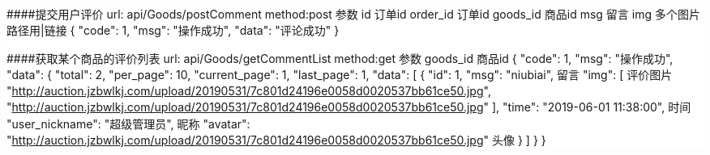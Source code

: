 ####提交用户评价
      url: api/Goods/postComment
             method:post
             参数
             id 订单id
             order_id 订单id
             goods_id 商品id
             msg 留言
             img 多个图片路径用|链接
           {
               "code": 1,
               "msg": "操作成功",
               "data": "评论成功"
           }
                                                  
####获取某个商品的评价列表
        url: api/Goods/getCommentList
             method:get
             参数
             goods_id 商品id
             {
                 "code": 1,
                 "msg": "操作成功",
                 "data": {
                     "total": 2,
                     "per_page": 10,
                     "current_page": 1,
                     "last_page": 1,
                     "data": [
                         {
                             "id": 1,
                             "msg": "niubiai", 留言
                             "img": [ 评价图片
                                 "http://auction.jzbwlkj.com/upload/20190531/7c801d24196e0058d0020537bb61ce50.jpg",
                                 "http://auction.jzbwlkj.com/upload/20190531/7c801d24196e0058d0020537bb61ce50.jpg"
                             ],
                             "time": "2019-06-01 11:38:00", 时间
                             "user_nickname": "超级管理员", 昵称
                             "avatar": "http://auction.jzbwlkj.com/upload/20190531/7c801d24196e0058d0020537bb61ce50.jpg" 头像
                         } 
                     ]
                 }
             }
